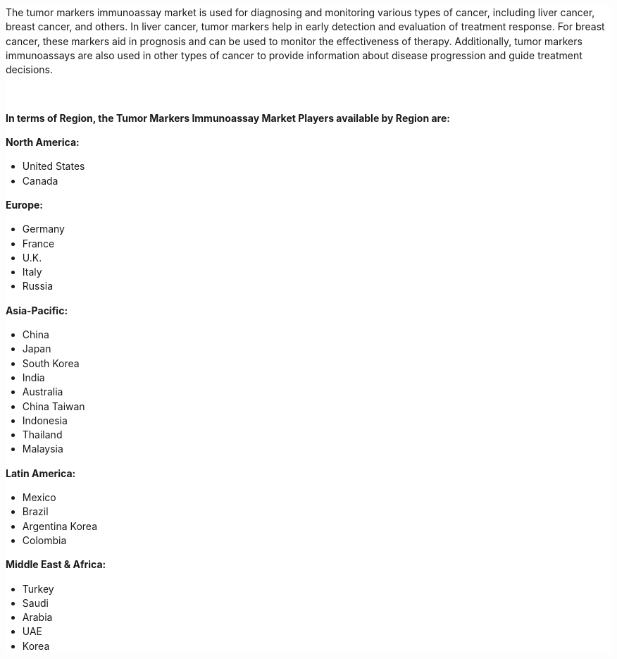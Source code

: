 <p><p>The tumor markers immunoassay market is used for diagnosing and monitoring various types of cancer, including liver cancer, breast cancer, and others. In liver cancer, tumor markers help in early detection and evaluation of treatment response. For breast cancer, these markers aid in prognosis and can be used to monitor the effectiveness of therapy. Additionally, tumor markers immunoassays are also used in other types of cancer to provide information about disease progression and guide treatment decisions.</p></p>
<p>&nbsp;</p>
<p><strong>In terms of Region, the Tumor Markers Immunoassay Market Players available by Region are:</strong></p>
<p>
    <p> <strong> North America: </strong>
        <ul>
            <li>United States</li>
            <li>Canada</li>
        </ul>
        </p> 
    <p> <strong> Europe: </strong>
        <ul>
            <li>Germany</li>
            <li>France</li>
            <li>U.K.</li>
            <li>Italy</li>
            <li>Russia</li>
        </ul>
        </p> 
    <p> <strong> Asia-Pacific: </strong>
        <ul>
            <li>China</li>
            <li>Japan</li>
            <li>South Korea</li>
            <li>India</li>
            <li>Australia</li>
            <li>China Taiwan</li>
            <li>Indonesia</li>
            <li>Thailand</li>
            <li>Malaysia</li>
        </ul>
        </p> 
    <p> <strong> Latin America: </strong>
        <ul>
            <li>Mexico</li>
            <li>Brazil</li>
            <li>Argentina Korea</li>
            <li>Colombia</li>
        </ul>
        </p> 
    <p> <strong> Middle East & Africa: </strong>
        <ul>
            <li>Turkey</li>
            <li>Saudi</li>
            <li>Arabia</li>
            <li>UAE</li>
            <li>Korea</li>
        </ul>
    </p>
    </p>